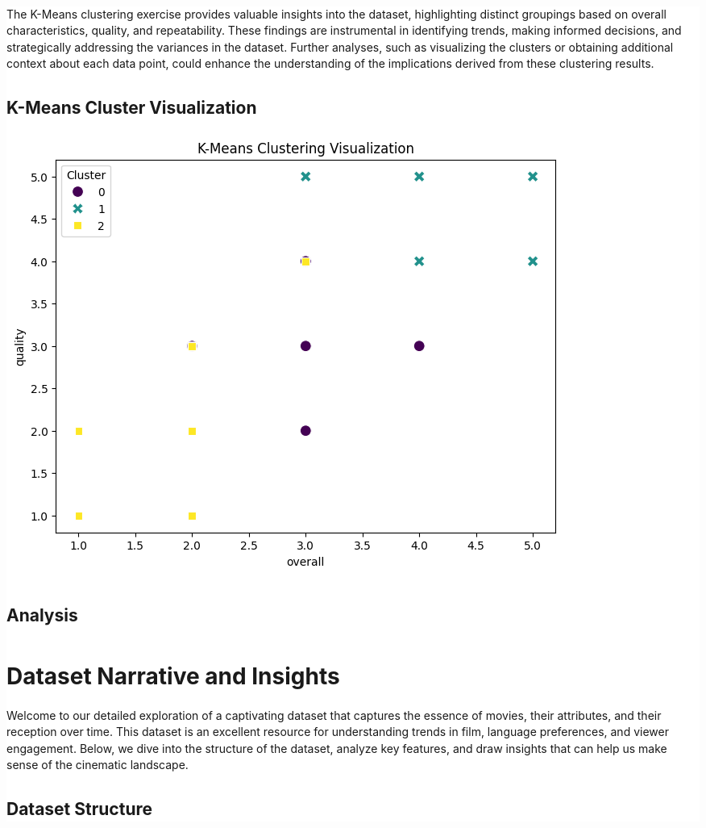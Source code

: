 The K-Means clustering exercise provides valuable insights into the dataset, highlighting distinct groupings based on overall characteristics, quality, and repeatability. These findings are instrumental in identifying trends, making informed decisions, and strategically addressing the variances in the dataset. Further analyses, such as visualizing the clusters or obtaining additional context about each data point, could enhance the understanding of the implications derived from these clustering results.

## K-Means Cluster Visualization

![K-Means Clusters](kmeans_clusters.png)


## Analysis

# Dataset Narrative and Insights

Welcome to our detailed exploration of a captivating dataset that captures the essence of movies, their attributes, and their reception over time. This dataset is an excellent resource for understanding trends in film, language preferences, and viewer engagement. Below, we dive into the structure of the dataset, analyze key features, and draw insights that can help us make sense of the cinematic landscape.

## Dataset Structure
